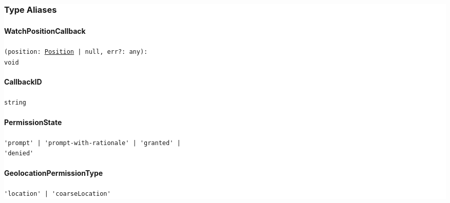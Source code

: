 
### Type Aliases


#### WatchPositionCallback

<code>(position: <a href="#position">Position</a> | null, err?: any): void</code>


#### CallbackID

<code>string</code>


#### PermissionState

<code>'prompt' | 'prompt-with-rationale' | 'granted' | 'denied'</code>


#### GeolocationPermissionType

<code>'location' | 'coarseLocation'</code>

</docgen-api>
